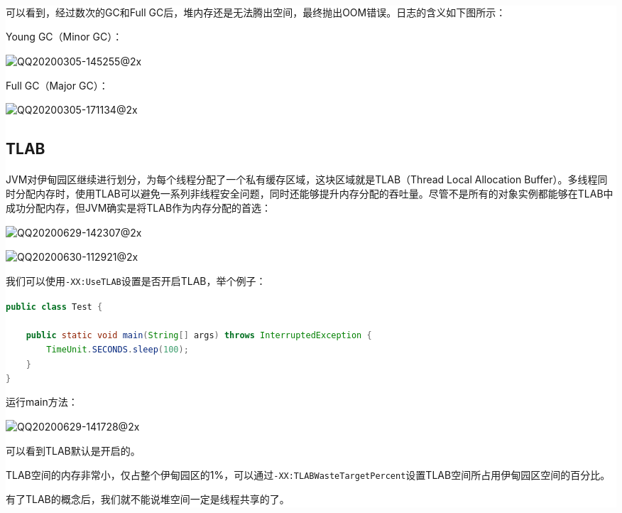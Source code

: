 

可以看到，经过数次的GC和Full GC后，堆内存还是无法腾出空间，最终抛出OOM错误。日志的含义如下图所示：

Young GC（Minor GC）：

![QQ20200305-145255@2x](https://mrbird.cc/img/QQ20200305-145255@2x.png)

Full GC（Major GC）：

![QQ20200305-171134@2x](https://mrbird.cc/img/QQ20200305-171134@2x.png)

## TLAB

JVM对伊甸园区继续进行划分，为每个线程分配了一个私有缓存区域，这块区域就是TLAB（Thread Local Allocation Buffer）。多线程同时分配内存时，使用TLAB可以避免一系列非线程安全问题，同时还能够提升内存分配的吞吐量。尽管不是所有的对象实例都能够在TLAB中成功分配内存，但JVM确实是将TLAB作为内存分配的首选：

![QQ20200629-142307@2x](https://mrbird.cc/img/QQ20200629-142307@2x.png)

![QQ20200630-112921@2x](https://mrbird.cc/img/QQ20200630-112921@2x.png)

我们可以使用`-XX:UseTLAB`设置是否开启TLAB，举个例子：

```java
public class Test {

    public static void main(String[] args) throws InterruptedException {
        TimeUnit.SECONDS.sleep(100);
    }
}
```



运行main方法：

![QQ20200629-141728@2x](https://mrbird.cc/img/QQ20200629-141728@2x.png)

可以看到TLAB默认是开启的。

TLAB空间的内存非常小，仅占整个伊甸园区的1%，可以通过`-XX:TLABWasteTargetPercent`设置TLAB空间所占用伊甸园区空间的百分比。

有了TLAB的概念后，我们就不能说堆空间一定是线程共享的了。